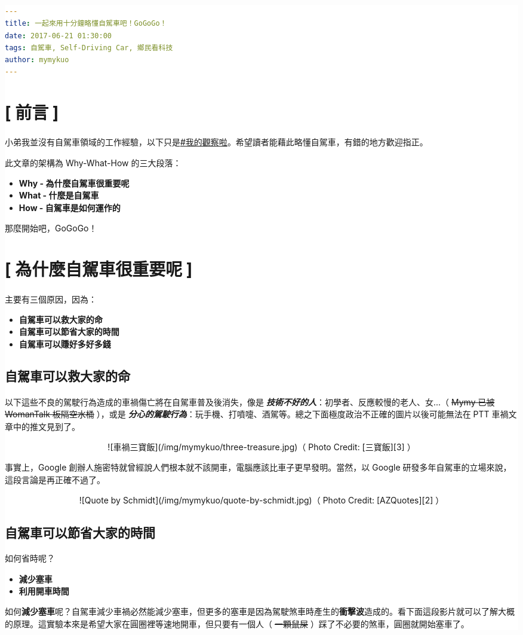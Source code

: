 ```yaml
---
title: 一起來用十分鐘略懂自駕車吧！GoGoGo！
date: 2017-06-21 01:30:00
tags: 自駕車, Self-Driving Car, 鄉民看科技
author: mymykuo
---
```


# **[ 前言 ]**

小弟我並沒有自駕車領域的工作經驗，以下只是[#我的觀察啦][1]。希望讀者能藉此略懂自駕車，有錯的地方歡迎指正。

此文章的架構為 Why-What-How 的三大段落：

- **Why - 為什麼自駕車很重要呢**
- **What - 什麼是自駕車**
- **How - 自駕車是如何運作的**

那麼開始吧，GoGoGo！


# **[ 為什麼自駕車很重要呢 ]**

主要有三個原因，因為：

 - **自駕車可以救大家的命**
 - **自駕車可以節省大家的時間**
 - **自駕車可以賺好多好多錢**

## **自駕車可以救大家的命**

以下這些不良的駕駛行為造成的車禍傷亡將在自駕車普及後消失，像是 ***技術不好的人***：初學者、反應較慢的老人、女...（ ~~Mymy 已被 WomanTalk 板隔空水桶~~ ），或是 ***分心的駕駛行為***：玩手機、打噴嚏、酒駕等。總之下面極度政治不正確的圖片以後可能無法在 PTT 車禍文章中的推文見到了。

<center>![車禍三寶飯](/img/mymykuo/three-treasure.jpg)（ Photo Credit: [三寶飯][3] ）</center>

事實上，Google 創辦人施密特就曾經說人們根本就不該開車，電腦應該比車子更早發明。當然，以 Google 研發多年自駕車的立場來說，這段言論是再正確不過了。

<center>![Quote by Schmidt](/img/mymykuo/quote-by-schmidt.jpg)（ Photo Credit: [AZQuotes][2] ）</center>

## **自駕車可以節省大家的時間**

如何省時呢？

- **減少塞車**
- **利用開車時間**

如何**減少塞車**呢？自駕車減少車禍必然能減少塞車，但更多的塞車是因為駕駛煞車時產生的**衝擊波**造成的。看下面這段影片就可以了解大概的原理。這實驗本來是希望大家在圓圈裡等速地開車，但只要有一個人（ ~~一顆鼠屎~~ ）踩了不必要的煞車，圓圈就開始塞車了。

<center><iframe width="560" height="315" src="https://www.youtube.com/embed/Suugn-p5C1M?rel=0" frameborder="0" allowfullscreen></iframe></center>


[1]: https://disp.cc/b/163-8Jd5
[2]: http://www.azquotes.com/quote/261614
[3]: http://blogs.myoops.org/lucifer.php/2011/12/11/3treasure
[4]: http://pansci.asia/archives/74465
[5]: http://www.bbc.com/ukchina/trad/vert_aut/2016/05/160516_vert_auto_how-ai-will-solve-traffic-part-one
[6]: http://www.hercampus.com/school/chapman/11-weird-things-people-do-while-driving
[7]: http://www.nextmag.com.tw/realtimenews/news/3563936
[8]: http://www.icinsights.com/news/bulletins/Communications-And-Auto-To-OutPace-IC-Market-Growth-Through-2016/
[9]: http://www.icinsights.com/news/bulletins/IoT-And-Automotive-To-Drive-IC-Market-Growth-Through-2020/
[10]: https://www.cbinsights.com/blog/autonomous-driverless-vehicles-corporations-list/
[11]: http://technews.tw/2017/03/30/apple-recruiting-eth-zurich-researchers-for-swiss-secret-lab/
[12]: https://www.bnext.com.tw/article/36831/BN-2015-07-22-125324-102
[13]: http://www.ithome.com.tw/news/107581
[14]: https://goo.gl/ZgKARP
[15]: https://goo.gl/ssGkt6
[16]: http://chinese.engadget.com/2017/03/13/report-intel-buying-self-driving-tech-firm-for-15-billion/
[17]: http://technews.tw/2016/09/19/tesla-mobileye-dispute/
[18]: https://technews.tw/2016/10/26/neural-network-nvidia-tesla/
[19]: https://www.cnet.com/news/sorry-uber-but-here-is-no-longer-there-for-you/
[20]: http://technews.tw/2017/03/27/uber-self-driving-test-car-involved-in-crash-in-arizona/
[21]: http://chinese.engadget.com/2017/02/24/alphabet-sues-uber-over-waymos-self-driving-car-tech/
[22]: http://technews.tw/2016/01/11/2016-ces-driverless-automatic-pilot/
[23]: http://technews.tw/2017/01/07/self-driving-car-law-ces-2017/
[24]: http://technews.tw/2016/12/30/5-tech-trendse-ces-2017/
[25]: https://www.bnext.com.tw/article/42775/analysis-internet-of-vehicles-of-taiwan-through-ces-2017
[26]: http://www.businessinsider.com/self-driving-cars-ces-2016-01
[27]: https://en.wikipedia.org/wiki/Autonomous_car
[28]: https://www.sae.org/misc/pdfs/automated_driving.pdf
[29]: https://www.mobileye.com/
[30]: http://mazdatwstg.syzygy.co.uk/
[31]: https://www.apple.com/tw/ios/carplay/
[32]: https://en.wikipedia.org/wiki/Tesla_Autopilot#Hardware_1
[33]: https://www.tesla.com/autopilot
[34]: https://goo.gl/Qz9bYz
[35]: https://en.wikipedia.org/wiki/Tesla_Autopilot#Hardware_2
[36]: https://nba.udn.com/nba/story/6780/1544984
[37]: http://technews.tw/2016/12/18/google-waymo-reason/
[38]: https://goo.gl/ebsdJB
[39]: https://www.wired.com/2015/04/cost-of-sensors-autonomous-cars/
[40]: https://waymo.com/
[41]: https://www.drive.ai/
[42]: http://comma.ai/
[43]: http://nutonomy.com/
[44]: https://www.ottomotors.com/
[45]: https://www.ptt.cc/bbs/Gossiping/M.1483547710.A.3D2.html